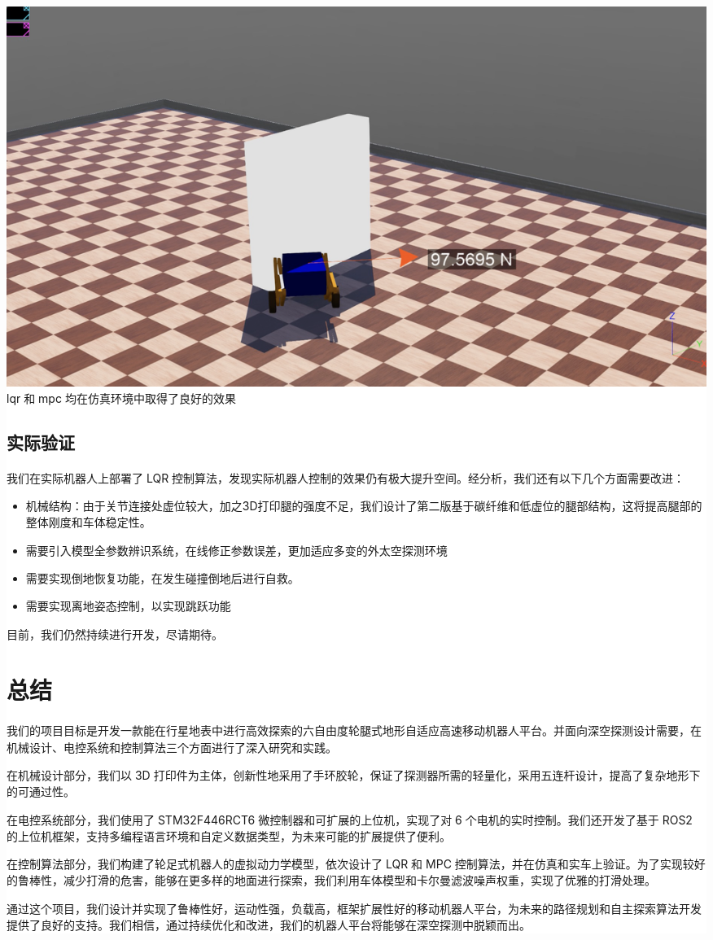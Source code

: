 ![](./Photos/Report_DeepSky/MPC.png)
lqr 和 mpc 均在仿真环境中取得了良好的效果

## 实际验证

我们在实际机器人上部署了 LQR 控制算法，发现实际机器人控制的效果仍有极大提升空间。经分析，我们还有以下几个方面需要改进：

- 机械结构：由于关节连接处虚位较大，加之3D打印腿的强度不足，我们设计了第二版基于碳纤维和低虚位的腿部结构，这将提高腿部的整体刚度和车体稳定性。

- 需要引入模型全参数辨识系统，在线修正参数误差，更加适应多变的外太空探测环境

- 需要实现倒地恢复功能，在发生碰撞倒地后进行自救。

- 需要实现离地姿态控制，以实现跳跃功能

目前，我们仍然持续进行开发，尽请期待。

# 总结

我们的项目目标是开发一款能在行星地表中进行高效探索的六自由度轮腿式地形自适应高速移动机器人平台。并面向深空探测设计需要，在机械设计、电控系统和控制算法三个方面进行了深入研究和实践。

在机械设计部分，我们以 3D 打印件为主体，创新性地采用了手环胶轮，保证了探测器所需的轻量化，采用五连杆设计，提高了复杂地形下的可通过性。

在电控系统部分，我们使用了 STM32F446RCT6 微控制器和可扩展的上位机，实现了对 6 个电机的实时控制。我们还开发了基于 ROS2 的上位机框架，支持多编程语言环境和自定义数据类型，为未来可能的扩展提供了便利。

在控制算法部分，我们构建了轮足式机器人的虚拟动力学模型，依次设计了 LQR 和 MPC 控制算法，并在仿真和实车上验证。为了实现较好的鲁棒性，减少打滑的危害，能够在更多样的地面进行探索，我们利用车体模型和卡尔曼滤波噪声权重，实现了优雅的打滑处理。

通过这个项目，我们设计并实现了鲁棒性好，运动性强，负载高，框架扩展性好的移动机器人平台，为未来的路径规划和自主探索算法开发提供了良好的支持。我们相信，通过持续优化和改进，我们的机器人平台将能够在深空探测中脱颖而出。

